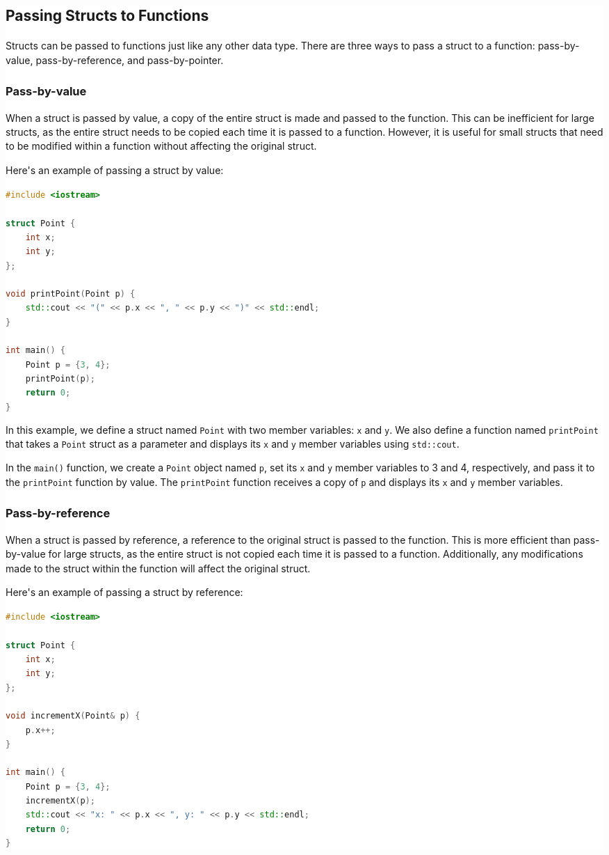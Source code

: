 ## Passing Structs to Functions
Structs can be passed to functions just like any other data type. There are three ways to pass a struct to a function: pass-by-value, pass-by-reference, and pass-by-pointer.

### Pass-by-value
When a struct is passed by value, a copy of the entire struct is made and passed to the function. This can be inefficient for large structs, as the entire struct needs to be copied each time it is passed to a function. However, it is useful for small structs that need to be modified within a function without affecting the original struct.

Here's an example of passing a struct by value:
```cpp
#include <iostream>

struct Point {
    int x;
    int y;
};

void printPoint(Point p) {
    std::cout << "(" << p.x << ", " << p.y << ")" << std::endl;
}

int main() {
    Point p = {3, 4};
    printPoint(p);
    return 0;
}
```
In this example, we define a struct named `Point` with two member variables: `x` and `y`. We also define a function named `printPoint` that takes a `Point` struct as a parameter and displays its `x` and `y` member variables using `std::cout`.

In the `main()` function, we create a `Point` object named `p`, set its `x` and `y` member variables to 3 and 4, respectively, and pass it to the `printPoint` function by value. The `printPoint` function receives a copy of `p` and displays its `x` and `y` member variables.

### Pass-by-reference
When a struct is passed by reference, a reference to the original struct is passed to the function. This is more efficient than pass-by-value for large structs, as the entire struct is not copied each time it is passed to a function. Additionally, any modifications made to the struct within the function will affect the original struct.

Here's an example of passing a struct by reference:
```cpp
#include <iostream>

struct Point {
    int x;
    int y;
};

void incrementX(Point& p) {
    p.x++;
}

int main() {
    Point p = {3, 4};
    incrementX(p);
    std::cout << "x: " << p.x << ", y: " << p.y << std::endl;
    return 0;
}
```